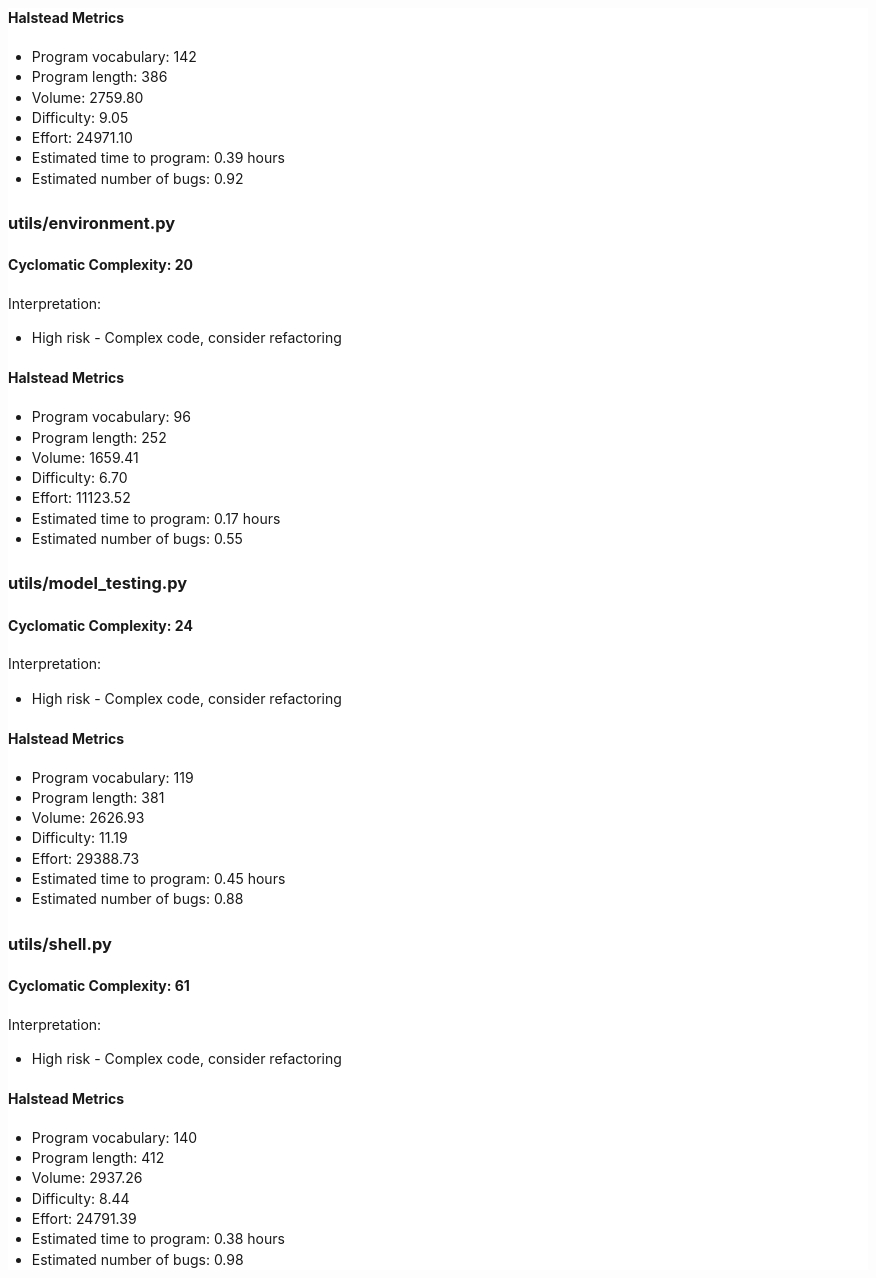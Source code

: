 #### Halstead Metrics
- Program vocabulary: 142
- Program length: 386
- Volume: 2759.80
- Difficulty: 9.05
- Effort: 24971.10
- Estimated time to program: 0.39 hours
- Estimated number of bugs: 0.92

### utils/environment.py

#### Cyclomatic Complexity: 20
Interpretation:
- High risk - Complex code, consider refactoring

#### Halstead Metrics
- Program vocabulary: 96
- Program length: 252
- Volume: 1659.41
- Difficulty: 6.70
- Effort: 11123.52
- Estimated time to program: 0.17 hours
- Estimated number of bugs: 0.55

### utils/model_testing.py

#### Cyclomatic Complexity: 24
Interpretation:
- High risk - Complex code, consider refactoring

#### Halstead Metrics
- Program vocabulary: 119
- Program length: 381
- Volume: 2626.93
- Difficulty: 11.19
- Effort: 29388.73
- Estimated time to program: 0.45 hours
- Estimated number of bugs: 0.88

### utils/shell.py

#### Cyclomatic Complexity: 61
Interpretation:
- High risk - Complex code, consider refactoring

#### Halstead Metrics
- Program vocabulary: 140
- Program length: 412
- Volume: 2937.26
- Difficulty: 8.44
- Effort: 24791.39
- Estimated time to program: 0.38 hours
- Estimated number of bugs: 0.98
